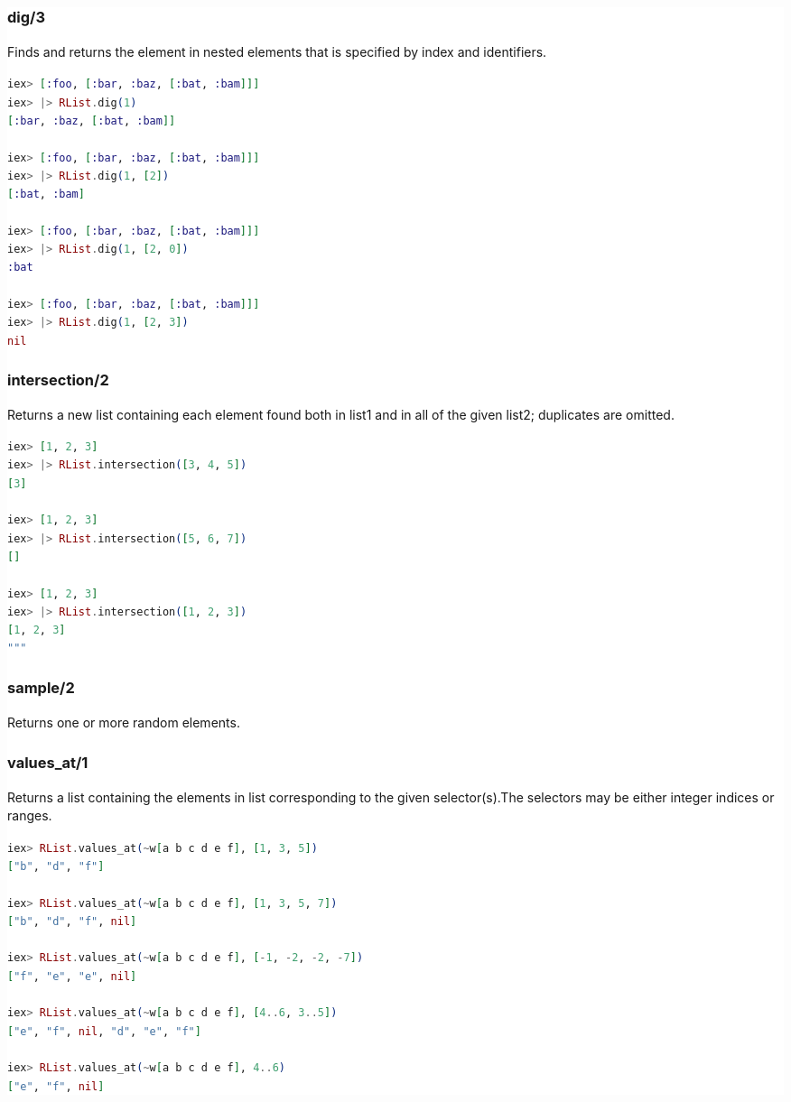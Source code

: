 ### dig/3

Finds and returns the element in nested elements that is specified by index and identifiers.

```elixir
iex> [:foo, [:bar, :baz, [:bat, :bam]]]
iex> |> RList.dig(1)
[:bar, :baz, [:bat, :bam]]

iex> [:foo, [:bar, :baz, [:bat, :bam]]]
iex> |> RList.dig(1, [2])
[:bat, :bam]

iex> [:foo, [:bar, :baz, [:bat, :bam]]]
iex> |> RList.dig(1, [2, 0])
:bat

iex> [:foo, [:bar, :baz, [:bat, :bam]]]
iex> |> RList.dig(1, [2, 3])
nil
```

### intersection/2

Returns a new list containing each element found both in list1 and in all of the given list2; duplicates are omitted.

```elixir
iex> [1, 2, 3]
iex> |> RList.intersection([3, 4, 5])
[3]

iex> [1, 2, 3]
iex> |> RList.intersection([5, 6, 7])
[]

iex> [1, 2, 3]
iex> |> RList.intersection([1, 2, 3])
[1, 2, 3]
"""
```

### sample/2

Returns one or more random elements.

### values_at/1

Returns a list containing the elements in list corresponding to the given selector(s).The selectors may be either integer indices or ranges.

```elixir
iex> RList.values_at(~w[a b c d e f], [1, 3, 5])
["b", "d", "f"]

iex> RList.values_at(~w[a b c d e f], [1, 3, 5, 7])
["b", "d", "f", nil]

iex> RList.values_at(~w[a b c d e f], [-1, -2, -2, -7])
["f", "e", "e", nil]

iex> RList.values_at(~w[a b c d e f], [4..6, 3..5])
["e", "f", nil, "d", "e", "f"]

iex> RList.values_at(~w[a b c d e f], 4..6)
["e", "f", nil]
```